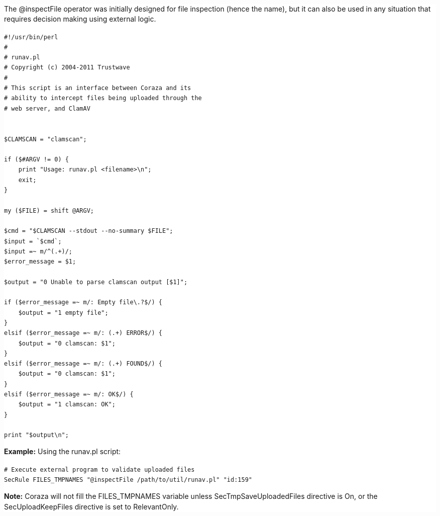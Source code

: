 The @inspectFile operator was initially designed for file inspection (hence the name), but it can also be used in any situation that requires decision making using external logic.

```
#!/usr/bin/perl
#
# runav.pl
# Copyright (c) 2004-2011 Trustwave
#
# This script is an interface between Coraza and its
# ability to intercept files being uploaded through the
# web server, and ClamAV


$CLAMSCAN = "clamscan";

if ($#ARGV != 0) {
    print "Usage: runav.pl <filename>\n";
    exit;
}

my ($FILE) = shift @ARGV;

$cmd = "$CLAMSCAN --stdout --no-summary $FILE";
$input = `$cmd`;
$input =~ m/^(.+)/;
$error_message = $1;

$output = "0 Unable to parse clamscan output [$1]";

if ($error_message =~ m/: Empty file\.?$/) {
    $output = "1 empty file";
}
elsif ($error_message =~ m/: (.+) ERROR$/) {
    $output = "0 clamscan: $1";
}
elsif ($error_message =~ m/: (.+) FOUND$/) {
    $output = "0 clamscan: $1";
}
elsif ($error_message =~ m/: OK$/) {
    $output = "1 clamscan: OK";
}

print "$output\n";
```

**Example:** Using the runav.pl script:

```
# Execute external program to validate uploaded files 
SecRule FILES_TMPNAMES "@inspectFile /path/to/util/runav.pl" "id:159"
```

**Note:** Coraza will not fill the FILES_TMPNAMES variable unless SecTmpSaveUploadedFiles directive is On, or the SecUploadKeepFiles directive is set to RelevantOnly.
